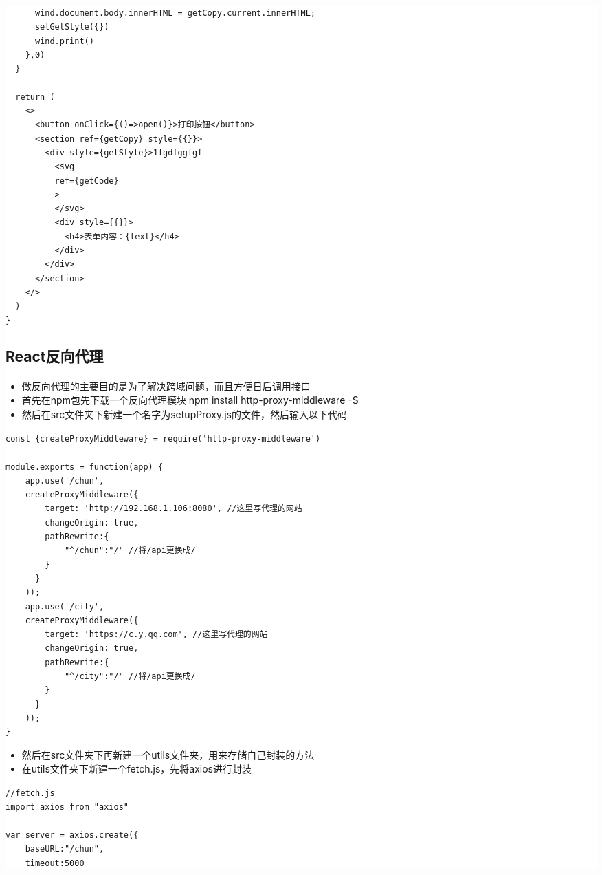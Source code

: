 ```
      wind.document.body.innerHTML = getCopy.current.innerHTML;
      setGetStyle({})
      wind.print()
    },0)
  }

  return (
    <>
      <button onClick={()=>open()}>打印按钮</button>
      <section ref={getCopy} style={{}}>
        <div style={getStyle}>1fgdfggfgf
          <svg
          ref={getCode}
          >
          </svg>
          <div style={{}}>
            <h4>表单内容：{text}</h4>
          </div>
        </div>
      </section>
    </>
  )
}

```
## React反向代理
* 做反向代理的主要目的是为了解决跨域问题，而且方便日后调用接口
* 首先在npm包先下载一个反向代理模块 npm install http-proxy-middleware -S
* 然后在src文件夹下新建一个名字为setupProxy.js的文件，然后输入以下代码
```
const {createProxyMiddleware} = require('http-proxy-middleware')

module.exports = function(app) {
    app.use('/chun', 
    createProxyMiddleware({ 
        target: 'http://192.168.1.106:8080', //这里写代理的网站
        changeOrigin: true, 
        pathRewrite:{
            "^/chun":"/" //将/api更换成/
        } 
      }
    ));
    app.use('/city', 
    createProxyMiddleware({ 
        target: 'https://c.y.qq.com', //这里写代理的网站
        changeOrigin: true, 
        pathRewrite:{
            "^/city":"/" //将/api更换成/
        } 
      }
    ));
}
```
* 然后在src文件夹下再新建一个utils文件夹，用来存储自己封装的方法
* 在utils文件夹下新建一个fetch.js，先将axios进行封装
```
//fetch.js
import axios from "axios"

var server = axios.create({
    baseURL:"/chun",
    timeout:5000
```